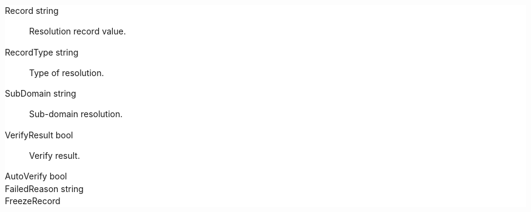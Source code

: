 </dd><dt class="property-"
            title="">
        <span id="record_go">
<a data-swiftype-name="resource-property" data-swiftype-type="text" href="#record_go" style="color: inherit; text-decoration: inherit;">Record</a>
</span>
        <span class="property-indicator"></span>
        <span class="property-type">string</span>
    </dt>
    <dd><p>Resolution record value.</p>
</dd><dt class="property-"
            title="">
        <span id="recordtype_go">
<a data-swiftype-name="resource-property" data-swiftype-type="text" href="#recordtype_go" style="color: inherit; text-decoration: inherit;">Record<wbr>Type</a>
</span>
        <span class="property-indicator"></span>
        <span class="property-type">string</span>
    </dt>
    <dd><p>Type of resolution.</p>
</dd><dt class="property-"
            title="">
        <span id="subdomain_go">
<a data-swiftype-name="resource-property" data-swiftype-type="text" href="#subdomain_go" style="color: inherit; text-decoration: inherit;">Sub<wbr>Domain</a>
</span>
        <span class="property-indicator"></span>
        <span class="property-type">string</span>
    </dt>
    <dd><p>Sub-domain resolution.</p>
</dd><dt class="property-"
            title="">
        <span id="verifyresult_go">
<a data-swiftype-name="resource-property" data-swiftype-type="text" href="#verifyresult_go" style="color: inherit; text-decoration: inherit;">Verify<wbr>Result</a>
</span>
        <span class="property-indicator"></span>
        <span class="property-type">bool</span>
    </dt>
    <dd><p>Verify result.</p>
</dd><dt class="property-"
            title="">
        <span id="autoverify_go">
<a data-swiftype-name="resource-property" data-swiftype-type="text" href="#autoverify_go" style="color: inherit; text-decoration: inherit;">Auto<wbr>Verify</a>
</span>
        <span class="property-indicator"></span>
        <span class="property-type">bool</span>
    </dt>
    <dd></dd><dt class="property-"
            title="">
        <span id="failedreason_go">
<a data-swiftype-name="resource-property" data-swiftype-type="text" href="#failedreason_go" style="color: inherit; text-decoration: inherit;">Failed<wbr>Reason</a>
</span>
        <span class="property-indicator"></span>
        <span class="property-type">string</span>
    </dt>
    <dd></dd><dt class="property-"
            title="">
        <span id="freezerecord_go">
<a data-swiftype-name="resource-property" data-swiftype-type="text" href="#freezerecord_go" style="color: inherit; text-decoration: inherit;">Freeze<wbr>Record</a>
</span>